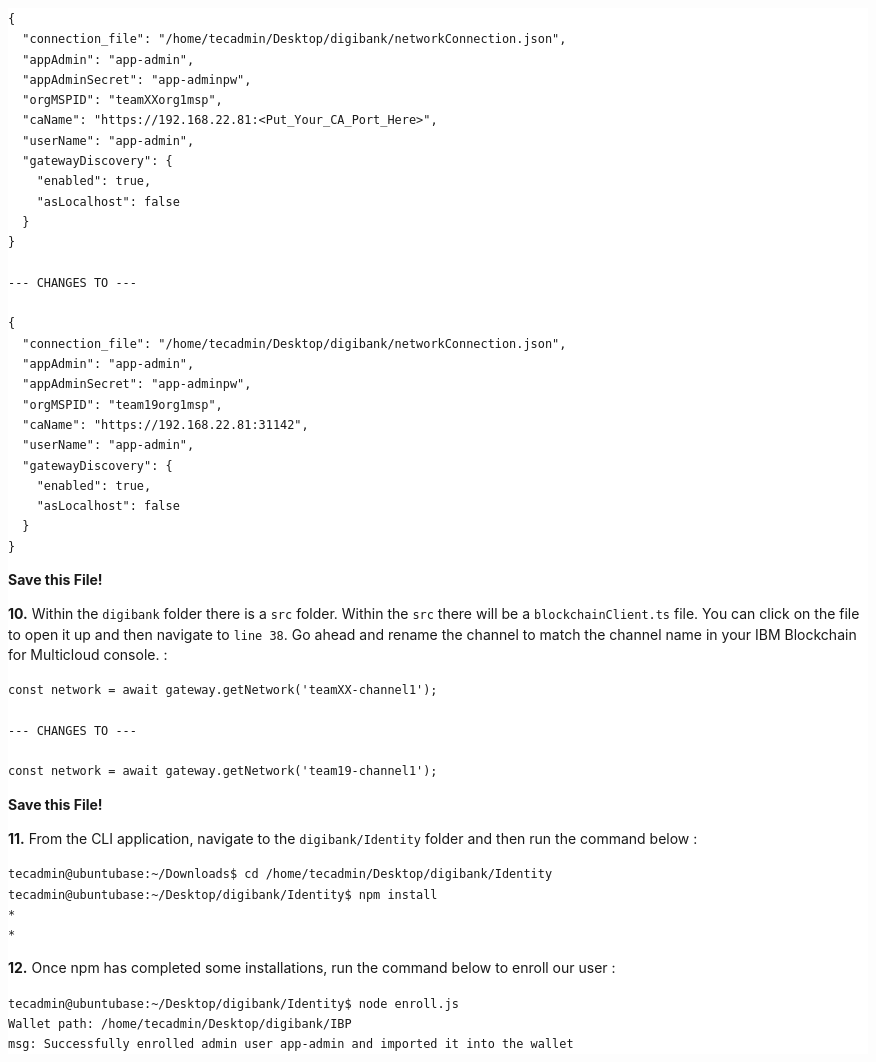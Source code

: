     {
      "connection_file": "/home/tecadmin/Desktop/digibank/networkConnection.json",
      "appAdmin": "app-admin",
      "appAdminSecret": "app-adminpw",
      "orgMSPID": "teamXXorg1msp",
      "caName": "https://192.168.22.81:<Put_Your_CA_Port_Here>",
      "userName": "app-admin",
      "gatewayDiscovery": {
        "enabled": true,
        "asLocalhost": false
      }
    }

    --- CHANGES TO ---

    {
      "connection_file": "/home/tecadmin/Desktop/digibank/networkConnection.json",
      "appAdmin": "app-admin",
      "appAdminSecret": "app-adminpw",
      "orgMSPID": "team19org1msp",
      "caName": "https://192.168.22.81:31142",
      "userName": "app-admin",
      "gatewayDiscovery": {
        "enabled": true,
        "asLocalhost": false
      }
    }

**Save this File!**

**10.** Within the `digibank` folder there is a `src` folder. Within the
`src` there will be a `blockchainClient.ts` file. You can click on the
file to open it up and then navigate to `line 38`. Go ahead and rename
the channel to match the channel name in your IBM Blockchain for
Multicloud console. :

    const network = await gateway.getNetwork('teamXX-channel1');

    --- CHANGES TO ---

    const network = await gateway.getNetwork('team19-channel1');

**Save this File!**

**11.** From the CLI application, navigate to the `digibank/Identity`
folder and then run the command below :

    tecadmin@ubuntubase:~/Downloads$ cd /home/tecadmin/Desktop/digibank/Identity
    tecadmin@ubuntubase:~/Desktop/digibank/Identity$ npm install
    *
    *

**12.** Once npm has completed some installations, run the command below
to enroll our user :

    tecadmin@ubuntubase:~/Desktop/digibank/Identity$ node enroll.js
    Wallet path: /home/tecadmin/Desktop/digibank/IBP
    msg: Successfully enrolled admin user app-admin and imported it into the wallet
